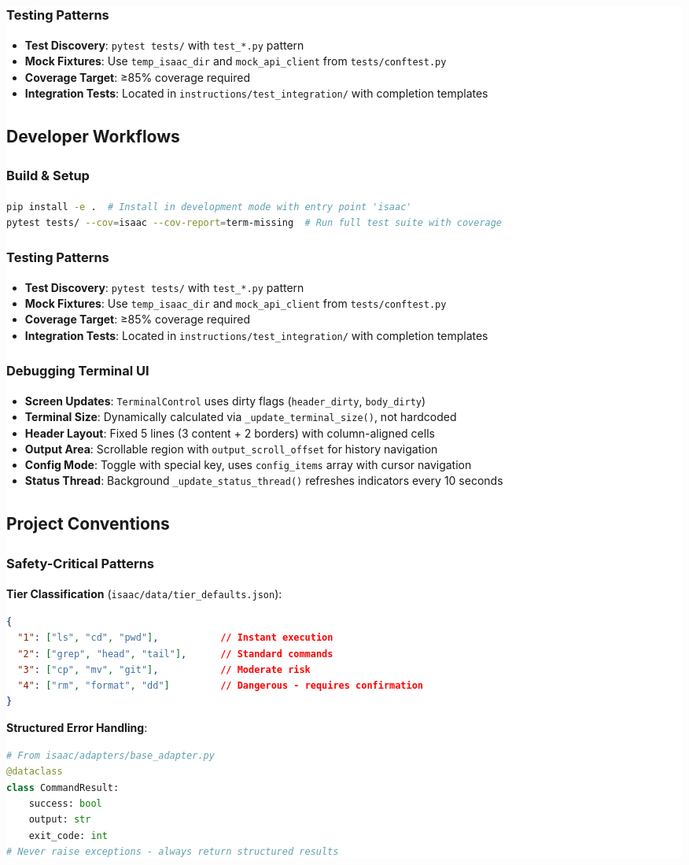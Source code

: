 ### Testing Patterns
- **Test Discovery**: `pytest tests/` with `test_*.py` pattern
- **Mock Fixtures**: Use `temp_isaac_dir` and `mock_api_client` from `tests/conftest.py`
- **Coverage Target**: ≥85% coverage required
- **Integration Tests**: Located in `instructions/test_integration/` with completion templates

## Developer Workflows

### Build & Setup
```bash
pip install -e .  # Install in development mode with entry point 'isaac'
pytest tests/ --cov=isaac --cov-report=term-missing  # Run full test suite with coverage
```

### Testing Patterns
- **Test Discovery**: `pytest tests/` with `test_*.py` pattern
- **Mock Fixtures**: Use `temp_isaac_dir` and `mock_api_client` from `tests/conftest.py`
- **Coverage Target**: ≥85% coverage required
- **Integration Tests**: Located in `instructions/test_integration/` with completion templates

### Debugging Terminal UI
- **Screen Updates**: `TerminalControl` uses dirty flags (`header_dirty`, `body_dirty`)
- **Terminal Size**: Dynamically calculated via `_update_terminal_size()`, not hardcoded
- **Header Layout**: Fixed 5 lines (3 content + 2 borders) with column-aligned cells
- **Output Area**: Scrollable region with `output_scroll_offset` for history navigation
- **Config Mode**: Toggle with special key, uses `config_items` array with cursor navigation
- **Status Thread**: Background `_update_status_thread()` refreshes indicators every 10 seconds

## Project Conventions

### Safety-Critical Patterns
**Tier Classification** (`isaac/data/tier_defaults.json`):
```json
{
  "1": ["ls", "cd", "pwd"],           // Instant execution
  "2": ["grep", "head", "tail"],      // Standard commands
  "3": ["cp", "mv", "git"],           // Moderate risk
  "4": ["rm", "format", "dd"]         // Dangerous - requires confirmation
}
```

**Structured Error Handling**:
```python
# From isaac/adapters/base_adapter.py
@dataclass
class CommandResult:
    success: bool
    output: str
    exit_code: int
# Never raise exceptions - always return structured results
```
